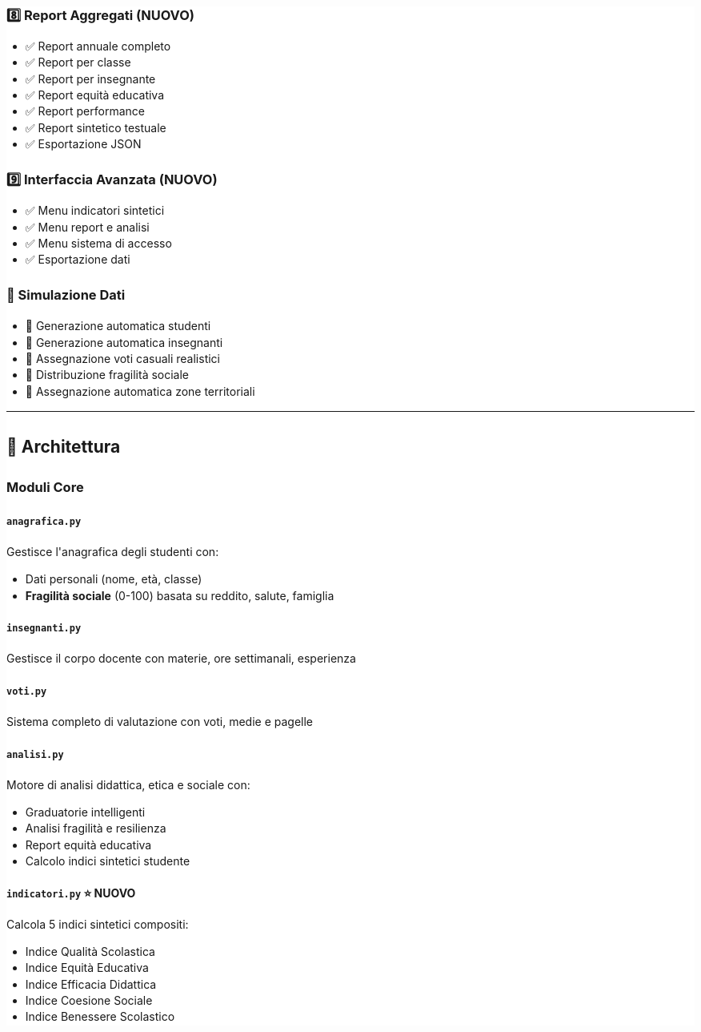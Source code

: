 ### 8️⃣ **Report Aggregati** (NUOVO)
- ✅ Report annuale completo
- ✅ Report per classe
- ✅ Report per insegnante
- ✅ Report equità educativa
- ✅ Report performance
- ✅ Report sintetico testuale
- ✅ Esportazione JSON

### 9️⃣ **Interfaccia Avanzata** (NUOVO)
- ✅ Menu indicatori sintetici
- ✅ Menu report e analisi
- ✅ Menu sistema di accesso
- ✅ Esportazione dati

### 🎲 Simulazione Dati
- 🎲 Generazione automatica studenti
- 🎲 Generazione automatica insegnanti
- 🎲 Assegnazione voti casuali realistici
- 🎲 Distribuzione fragilità sociale
- 🎲 Assegnazione automatica zone territoriali

---

## 🔧 Architettura

### Moduli Core

#### `anagrafica.py`
Gestisce l'anagrafica degli studenti con:
- Dati personali (nome, età, classe)
- **Fragilità sociale** (0-100) basata su reddito, salute, famiglia

#### `insegnanti.py`
Gestisce il corpo docente con materie, ore settimanali, esperienza

#### `voti.py`
Sistema completo di valutazione con voti, medie e pagelle

#### `analisi.py`
Motore di analisi didattica, etica e sociale con:
- Graduatorie intelligenti
- Analisi fragilità e resilienza
- Report equità educativa
- Calcolo indici sintetici studente

#### `indicatori.py` ⭐ NUOVO
Calcola 5 indici sintetici compositi:
- Indice Qualità Scolastica
- Indice Equità Educativa
- Indice Efficacia Didattica
- Indice Coesione Sociale
- Indice Benessere Scolastico

